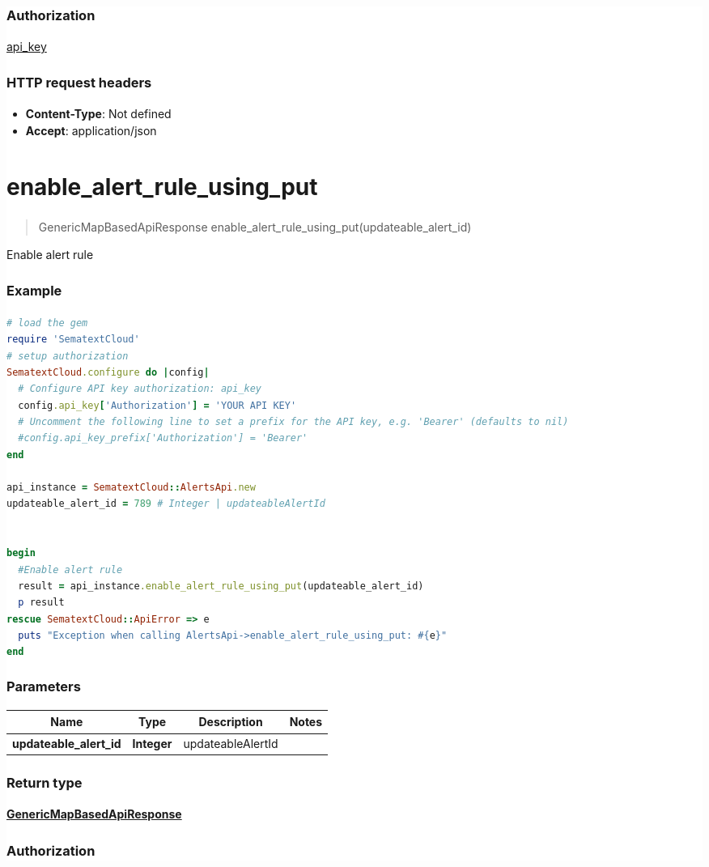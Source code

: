 ### Authorization

[api_key](../README.md#api_key)

### HTTP request headers

- **Content-Type**: Not defined
- **Accept**: application/json

# **enable_alert_rule_using_put**

> GenericMapBasedApiResponse enable_alert_rule_using_put(updateable_alert_id)

Enable alert rule

### Example

```ruby
# load the gem
require 'SematextCloud'
# setup authorization
SematextCloud.configure do |config|
  # Configure API key authorization: api_key
  config.api_key['Authorization'] = 'YOUR API KEY'
  # Uncomment the following line to set a prefix for the API key, e.g. 'Bearer' (defaults to nil)
  #config.api_key_prefix['Authorization'] = 'Bearer'
end

api_instance = SematextCloud::AlertsApi.new
updateable_alert_id = 789 # Integer | updateableAlertId


begin
  #Enable alert rule
  result = api_instance.enable_alert_rule_using_put(updateable_alert_id)
  p result
rescue SematextCloud::ApiError => e
  puts "Exception when calling AlertsApi->enable_alert_rule_using_put: #{e}"
end
```

### Parameters

| Name                    | Type        | Description       | Notes |
| ----------------------- | ----------- | ----------------- | ----- |
| **updateable_alert_id** | **Integer** | updateableAlertId |

### Return type

[**GenericMapBasedApiResponse**](GenericMapBasedApiResponse.md)

### Authorization
